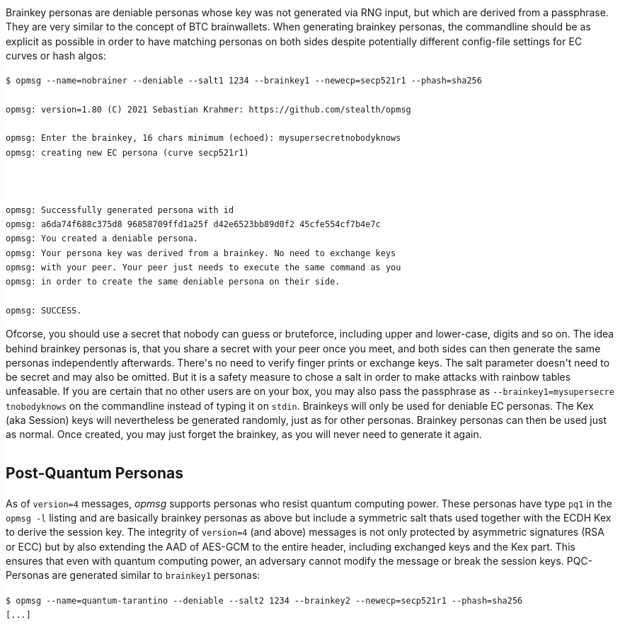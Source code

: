 Brainkey personas are deniable personas whose key was not generated via RNG
input, but which are derived from a passphrase. They are very similar to the
concept of BTC brainwallets. When generating brainkey personas, the commandline
should be as explicit as possible in order to have matching personas on both sides
despite potentially different config-file settings for EC curves or hash algos:

```
$ opmsg --name=nobrainer --deniable --salt1 1234 --brainkey1 --newecp=secp521r1 --phash=sha256

opmsg: version=1.80 (C) 2021 Sebastian Krahmer: https://github.com/stealth/opmsg

opmsg: Enter the brainkey, 16 chars minimum (echoed): mysupersecretnobodyknows
opmsg: creating new EC persona (curve secp521r1)



opmsg: Successfully generated persona with id
opmsg: a6da74f688c375d8 96858709ffd1a25f d42e6523bb89d0f2 45cfe554cf7b4e7c
opmsg: You created a deniable persona.
opmsg: Your persona key was derived from a brainkey. No need to exchange keys
opmsg: with your peer. Your peer just needs to execute the same command as you
opmsg: in order to create the same deniable persona on their side.

opmsg: SUCCESS.
```

Ofcorse, you should use a secret that nobody can guess or bruteforce, including
upper and lower-case, digits and so on. The idea behind brainkey personas is,
that you share a secret with your peer once you meet, and both sides can
then generate the same personas independently afterwards. There's no need to verify
finger prints or exchange keys. The salt parameter doesn't need to be secret and may
also be omitted. But it is a safety measure to chose a salt in order to make attacks
with rainbow tables unfeasable. If you are certain that no other users
are on your box, you may also pass the passphrase as `--brainkey1=mysupersecretnobodyknows`
on the commandline instead of typing it on `stdin`.
Brainkeys will only be used for deniable EC personas. The Kex (aka Session) keys
will nevertheless be generated randomly, just as for other personas.
Brainkey personas can then be used just as normal. Once created, you may just
forget the brainkey, as you will never need to generate it again.


Post-Quantum Personas
---------------------

As of `version=4` messages, *opmsg* supports personas who resist quantum computing power.
These personas have type `pq1` in the `opmsg -l` listing and are basically brainkey
personas as above but include a symmetric salt thats used together with the ECDH Kex
to derive the session key. The integrity of `version=4` (and above) messages is not only
protected by asymmetric signatures (RSA or ECC) but by also extending the AAD of AES-GCM to
the entire header, including exchanged keys and the Kex part. This ensures that even
with quantum computing power, an adversary cannot modify the message or break the session
keys. PQC-Personas are generated similar to `brainkey1` personas:

```
$ opmsg --name=quantum-tarantino --deniable --salt2 1234 --brainkey2 --newecp=secp521r1 --phash=sha256
[...]
```
